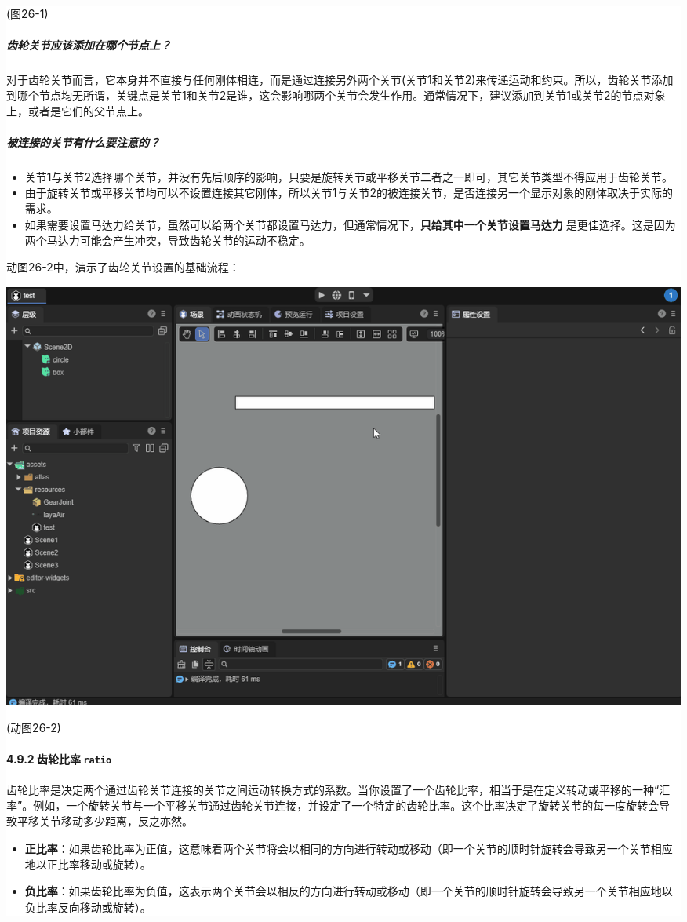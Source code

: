 (图26-1)

##### 齿轮关节应该添加在哪个节点上？

对于齿轮关节而言，它本身并不直接与任何刚体相连，而是通过连接另外两个关节(关节1和关节2)来传递运动和约束。所以，齿轮关节添加到哪个节点均无所谓，关键点是关节1和关节2是谁，这会影响哪两个关节会发生作用。通常情况下，建议添加到关节1或关节2的节点对象上，或者是它们的父节点上。

##### 被连接的关节有什么要注意的？

- 关节1与关节2选择哪个关节，并没有先后顺序的影响，只要是旋转关节或平移关节二者之一即可，其它关节类型不得应用于齿轮关节。
- 由于旋转关节或平移关节均可以不设置连接其它刚体，所以关节1与关节2的被连接关节，是否连接另一个显示对象的刚体取决于实际的需求。
- 如果需要设置马达力给关节，虽然可以给两个关节都设置马达力，但通常情况下，**只给其中一个关节设置马达力** 是更佳选择。这是因为两个马达力可能会产生冲突，导致齿轮关节的运动不稳定。

动图26-2中，演示了齿轮关节设置的基础流程：

![为了减少动图大小，把核心的添加关节和设置马达，然后运行的基础流程演示出即可](img/26-2.gif)

(动图26-2)

#### 4.9.2 齿轮比率 `ratio`

齿轮比率是决定两个通过齿轮关节连接的关节之间运动转换方式的系数。当你设置了一个齿轮比率，相当于是在定义转动或平移的一种“汇率”。例如，一个旋转关节与一个平移关节通过齿轮关节连接，并设定了一个特定的齿轮比率。这个比率决定了旋转关节的每一度旋转会导致平移关节移动多少距离，反之亦然。

- **正比率**：如果齿轮比率为正值，这意味着两个关节将会以相同的方向进行转动或移动（即一个关节的顺时针旋转会导致另一个关节相应地以正比率移动或旋转）。

- **负比率**：如果齿轮比率为负值，这表示两个关节会以相反的方向进行转动或移动（即一个关节的顺时针旋转会导致另一个关节相应地以负比率反向移动或旋转）。
